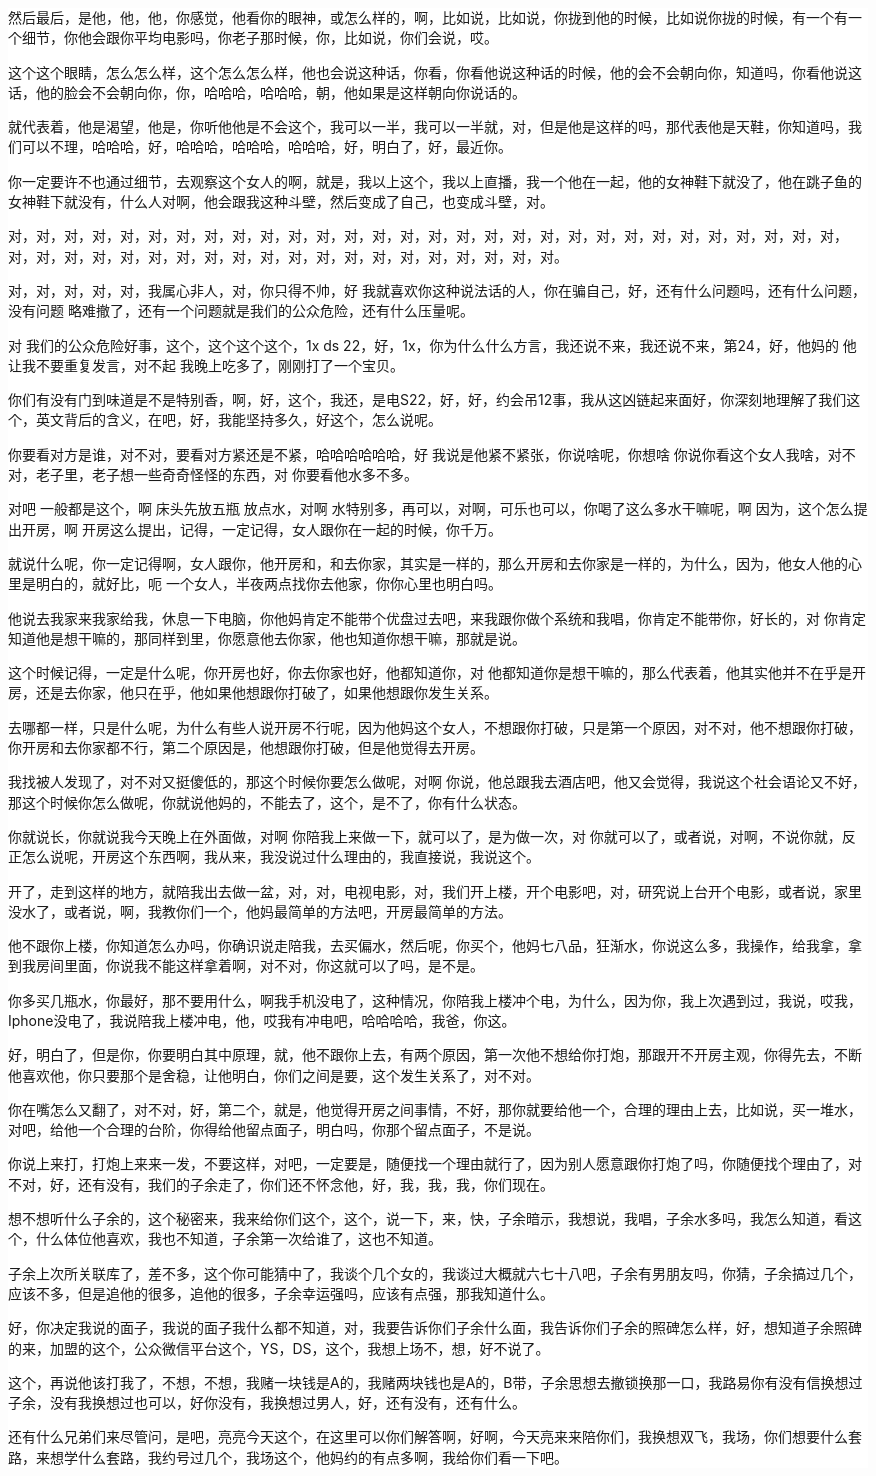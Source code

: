然后最后，是他，他，他，你感觉，他看你的眼神，或怎么样的，啊，比如说，比如说，你拢到他的时候，比如说你拢的时候，有一个有一个细节，你他会跟你平均电影吗，你老子那时候，你，比如说，你们会说，哎。

这个这个眼睛，怎么怎么样，这个怎么怎么样，他也会说这种话，你看，你看他说这种话的时候，他的会不会朝向你，知道吗，你看他说这话，他的脸会不会朝向你，你，哈哈哈，哈哈哈，朝，他如果是这样朝向你说话的。

就代表着，他是渴望，他是，你听他他是不会这个，我可以一半，我可以一半就，对，但是他是这样的吗，那代表他是天鞋，你知道吗，我们可以不理，哈哈哈，好，哈哈哈，哈哈哈，哈哈哈，好，明白了，好，最近你。

你一定要许不也通过细节，去观察这个女人的啊，就是，我以上这个，我以上直播，我一个他在一起，他的女神鞋下就没了，他在跳子鱼的女神鞋下就没有，什么人对啊，他会跟我这种斗壁，然后变成了自己，也变成斗壁，对。

对，对，对，对，对，对，对，对，对，对，对，对，对，对，对，对，对，对，对，对，对，对，对，对，对，对，对，对，对，对，对，对，对，对，对，对，对，对，对，对，对，对，对，对，对，对，对，对，对，对。

对，对，对，对，对，我属心非人，对，你只得不帅，好 我就喜欢你这种说法话的人，你在骗自己，好，还有什么问题吗，还有什么问题，没有问题 略难撤了，还有一个问题就是我们的公众危险，还有什么压量呢。

对 我们的公众危险好事，这个，这个这个这个，1x ds 22，好，1x，你为什么什么方言，我还说不来，我还说不来，第24，好，他妈的 他让我不要重复发言，对不起 我晚上吃多了，刚刚打了一个宝贝。

你们有没有门到味道是不是特别香，啊，好，这个，我还，是电S22，好，好，约会吊12事，我从这凶链起来面好，你深刻地理解了我们这个，英文背后的含义，在吧，好，我能坚持多久，好这个，怎么说呢。

你要看对方是谁，对不对，要看对方紧还是不紧，哈哈哈哈哈哈，好 我说是他紧不紧张，你说啥呢，你想啥 你说你看这个女人我啥，对不对，老子里，老子想一些奇奇怪怪的东西，对 你要看他水多不多。

对吧 一般都是这个，啊 床头先放五瓶 放点水，对啊 水特别多，再可以，对啊，可乐也可以，你喝了这么多水干嘛呢，啊 因为，这个怎么提出开房，啊 开房这么提出，记得，一定记得，女人跟你在一起的时候，你千万。

就说什么呢，你一定记得啊，女人跟你，他开房和，和去你家，其实是一样的，那么开房和去你家是一样的，为什么，因为，他女人他的心里是明白的，就好比，呃 一个女人，半夜两点找你去他家，你你心里也明白吗。

他说去我家来我家给我，休息一下电脑，你他妈肯定不能带个优盘过去吧，来我跟你做个系统和我唱，你肯定不能带你，好长的，对 你肯定知道他是想干嘛的，那同样到里，你愿意他去你家，他也知道你想干嘛，那就是说。

这个时候记得，一定是什么呢，你开房也好，你去你家也好，他都知道你，对 他都知道你是想干嘛的，那么代表着，他其实他并不在乎是开房，还是去你家，他只在乎，他如果他想跟你打破了，如果他想跟你发生关系。

去哪都一样，只是什么呢，为什么有些人说开房不行呢，因为他妈这个女人，不想跟你打破，只是第一个原因，对不对，他不想跟你打破，你开房和去你家都不行，第二个原因是，他想跟你打破，但是他觉得去开房。

我找被人发现了，对不对又挺傻低的，那这个时候你要怎么做呢，对啊 你说，他总跟我去酒店吧，他又会觉得，我说这个社会语论又不好，那这个时候你怎么做呢，你就说他妈的，不能去了，这个，是不了，你有什么状态。

你就说长，你就说我今天晚上在外面做，对啊 你陪我上来做一下，就可以了，是为做一次，对 你就可以了，或者说，对啊，不说你就，反正怎么说呢，开房这个东西啊，我从来，我没说过什么理由的，我直接说，我说这个。

开了，走到这样的地方，就陪我出去做一盆，对，对，电视电影，对，我们开上楼，开个电影吧，对，研究说上台开个电影，或者说，家里没水了，或者说，啊，我教你们一个，他妈最简单的方法吧，开房最简单的方法。

他不跟你上楼，你知道怎么办吗，你确识说走陪我，去买偏水，然后呢，你买个，他妈七八品，狂渐水，你说这么多，我操作，给我拿，拿到我房间里面，你说我不能这样拿着啊，对不对，你这就可以了吗，是不是。

你多买几瓶水，你最好，那不要用什么，啊我手机没电了，这种情况，你陪我上楼冲个电，为什么，因为你，我上次遇到过，我说，哎我，Iphone没电了，我说陪我上楼冲电，他，哎我有冲电吧，哈哈哈哈，我爸，你这。

好，明白了，但是你，你要明白其中原理，就，他不跟你上去，有两个原因，第一次他不想给你打炮，那跟开不开房主观，你得先去，不断他喜欢他，你只要那个是舍稳，让他明白，你们之间是要，这个发生关系了，对不对。

你在嘴怎么又翻了，对不对，好，第二个，就是，他觉得开房之间事情，不好，那你就要给他一个，合理的理由上去，比如说，买一堆水，对吧，给他一个合理的台阶，你得给他留点面子，明白吗，你那个留点面子，不是说。

你说上来打，打炮上来来一发，不要这样，对吧，一定要是，随便找一个理由就行了，因为别人愿意跟你打炮了吗，你随便找个理由了，对不对，好，还有没有，我们的子余走了，你们还不怀念他，好，我，我，我，你们现在。

想不想听什么子余的，这个秘密来，我来给你们这个，这个，说一下，来，快，子余暗示，我想说，我唱，子余水多吗，我怎么知道，看这个，什么体位他喜欢，我也不知道，子余第一次给谁了，这也不知道。

子余上次所关联库了，差不多，这个你可能猜中了，我谈个几个女的，我谈过大概就六七十八吧，子余有男朋友吗，你猜，子余搞过几个，应该不多，但是追他的很多，追他的很多，子余幸运强吗，应该有点强，那我知道什么。

好，你决定我说的面子，我说的面子我什么都不知道，对，我要告诉你们子余什么面，我告诉你们子余的照碑怎么样，好，想知道子余照碑的来，加盟的这个，公众微信平台这个，YS，DS，这个，我想上场不，想，好不说了。

这个，再说他该打我了，不想，不想，我赌一块钱是A的，我赌两块钱也是A的，B带，子余思想去撤锁换那一口，我路易你有没有信换想过子余，没有我换想过也可以，好你没有，我换想过男人，好，还有没有，还有什么。

还有什么兄弟们来尽管问，是吧，亮亮今天这个，在这里可以你们解答啊，好啊，今天亮来来陪你们，我换想双飞，我场，你们想要什么套路，来想学什么套路，我约号过几个，我场这个，他妈约的有点多啊，我给你们看一下吧。
